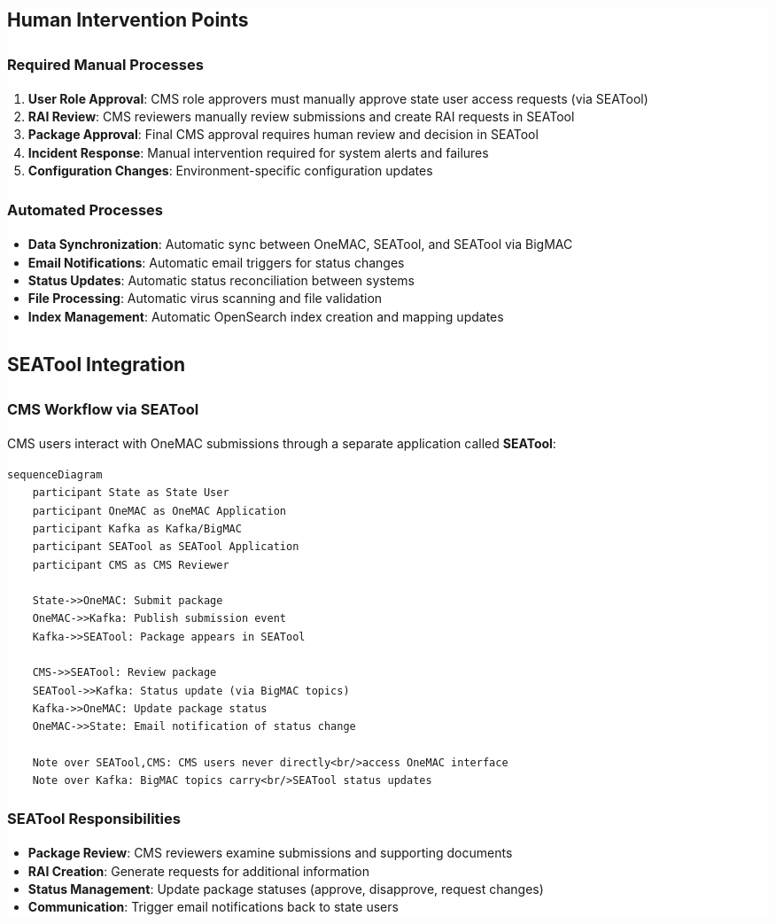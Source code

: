 ## Human Intervention Points

### Required Manual Processes

1. **User Role Approval**: CMS role approvers must manually approve state user access requests (via SEATool)
2. **RAI Review**: CMS reviewers manually review submissions and create RAI requests in SEATool
3. **Package Approval**: Final CMS approval requires human review and decision in SEATool
4. **Incident Response**: Manual intervention required for system alerts and failures
5. **Configuration Changes**: Environment-specific configuration updates

### Automated Processes

- **Data Synchronization**: Automatic sync between OneMAC, SEATool, and SEATool via BigMAC
- **Email Notifications**: Automatic email triggers for status changes
- **Status Updates**: Automatic status reconciliation between systems
- **File Processing**: Automatic virus scanning and file validation
- **Index Management**: Automatic OpenSearch index creation and mapping updates

## SEATool Integration

### CMS Workflow via SEATool

CMS users interact with OneMAC submissions through a separate application called **SEATool**:

```mermaid
sequenceDiagram
    participant State as State User
    participant OneMAC as OneMAC Application
    participant Kafka as Kafka/BigMAC
    participant SEATool as SEATool Application
    participant CMS as CMS Reviewer
    
    State->>OneMAC: Submit package
    OneMAC->>Kafka: Publish submission event
    Kafka->>SEATool: Package appears in SEATool
    
    CMS->>SEATool: Review package
    SEATool->>Kafka: Status update (via BigMAC topics)
    Kafka->>OneMAC: Update package status
    OneMAC->>State: Email notification of status change
    
    Note over SEATool,CMS: CMS users never directly<br/>access OneMAC interface
    Note over Kafka: BigMAC topics carry<br/>SEATool status updates
```

### SEATool Responsibilities

- **Package Review**: CMS reviewers examine submissions and supporting documents
- **RAI Creation**: Generate requests for additional information
- **Status Management**: Update package statuses (approve, disapprove, request changes)
- **Communication**: Trigger email notifications back to state users
